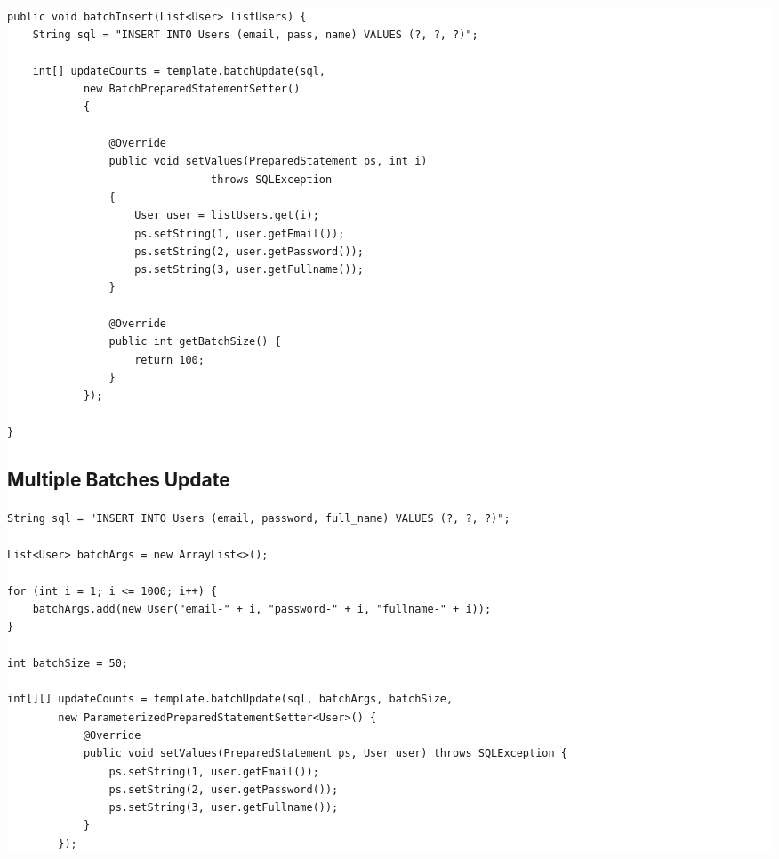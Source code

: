 
```java=
public void batchInsert(List<User> listUsers) {
    String sql = "INSERT INTO Users (email, pass, name) VALUES (?, ?, ?)";
         
    int[] updateCounts = template.batchUpdate(sql,
            new BatchPreparedStatementSetter() 
            {
                 
                @Override
                public void setValues(PreparedStatement ps, int i) 
                                throws SQLException
                {
                    User user = listUsers.get(i);
                    ps.setString(1, user.getEmail());
                    ps.setString(2, user.getPassword());
                    ps.setString(3, user.getFullname());
                }
                 
                @Override
                public int getBatchSize() {
                    return 100;
                }
            });
         
}
```

## Multiple Batches Update 


```java=
String sql = "INSERT INTO Users (email, password, full_name) VALUES (?, ?, ?)";
 
List<User> batchArgs = new ArrayList<>();
 
for (int i = 1; i <= 1000; i++) {
    batchArgs.add(new User("email-" + i, "password-" + i, "fullname-" + i));
}
 
int batchSize = 50;
 
int[][] updateCounts = template.batchUpdate(sql, batchArgs, batchSize,
        new ParameterizedPreparedStatementSetter<User>() {
            @Override
            public void setValues(PreparedStatement ps, User user) throws SQLException {
                ps.setString(1, user.getEmail());
                ps.setString(2, user.getPassword());
                ps.setString(3, user.getFullname());
            }
        });
```